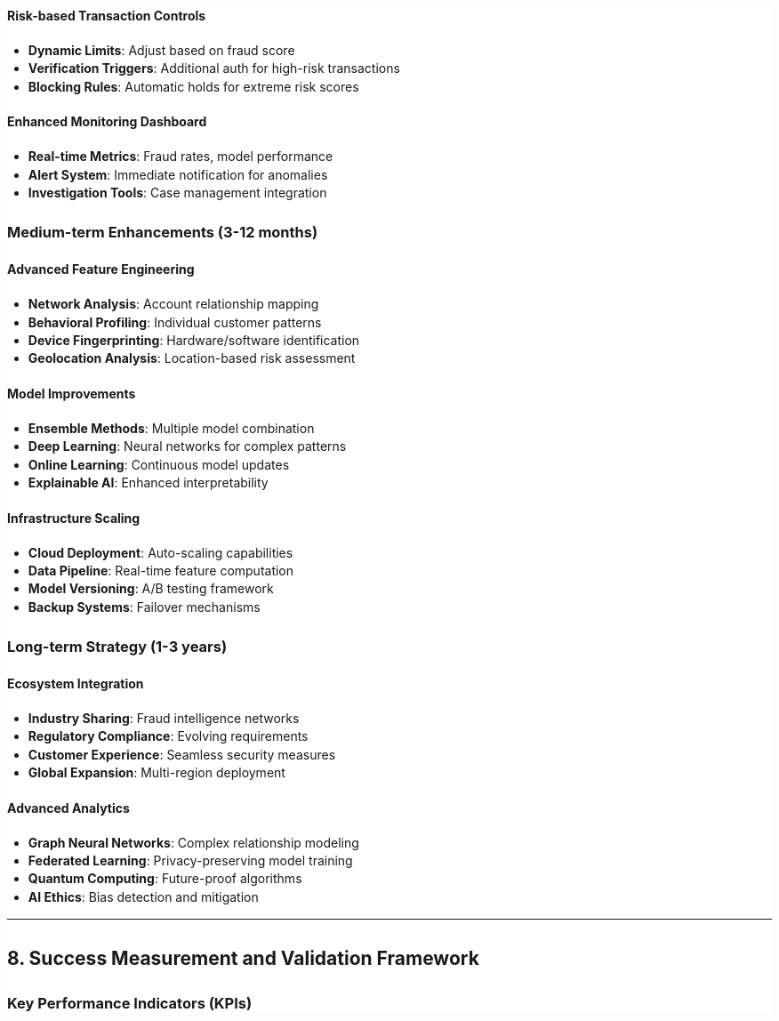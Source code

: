 #### Risk-based Transaction Controls
- **Dynamic Limits**: Adjust based on fraud score
- **Verification Triggers**: Additional auth for high-risk transactions
- **Blocking Rules**: Automatic holds for extreme risk scores

#### Enhanced Monitoring Dashboard
- **Real-time Metrics**: Fraud rates, model performance
- **Alert System**: Immediate notification for anomalies
- **Investigation Tools**: Case management integration

### Medium-term Enhancements (3-12 months)

#### Advanced Feature Engineering
- **Network Analysis**: Account relationship mapping
- **Behavioral Profiling**: Individual customer patterns
- **Device Fingerprinting**: Hardware/software identification
- **Geolocation Analysis**: Location-based risk assessment

#### Model Improvements
- **Ensemble Methods**: Multiple model combination
- **Deep Learning**: Neural networks for complex patterns
- **Online Learning**: Continuous model updates
- **Explainable AI**: Enhanced interpretability

#### Infrastructure Scaling
- **Cloud Deployment**: Auto-scaling capabilities
- **Data Pipeline**: Real-time feature computation
- **Model Versioning**: A/B testing framework
- **Backup Systems**: Failover mechanisms

### Long-term Strategy (1-3 years)

#### Ecosystem Integration
- **Industry Sharing**: Fraud intelligence networks
- **Regulatory Compliance**: Evolving requirements
- **Customer Experience**: Seamless security measures
- **Global Expansion**: Multi-region deployment

#### Advanced Analytics
- **Graph Neural Networks**: Complex relationship modeling
- **Federated Learning**: Privacy-preserving model training
- **Quantum Computing**: Future-proof algorithms
- **AI Ethics**: Bias detection and mitigation

---

## 8. Success Measurement and Validation Framework

### Key Performance Indicators (KPIs)
